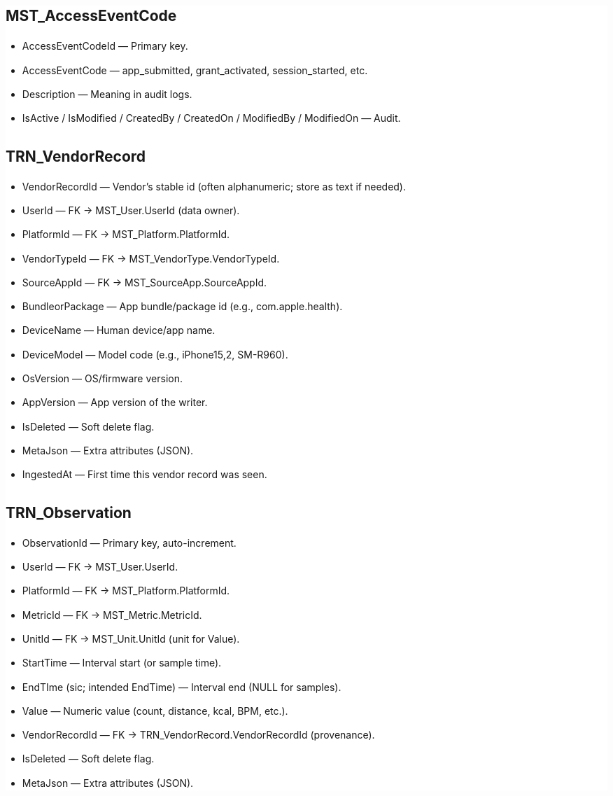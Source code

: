 ## MST_AccessEventCode

- AccessEventCodeId — Primary key.

- AccessEventCode — app_submitted, grant_activated, session_started, etc.

- Description — Meaning in audit logs.

- IsActive / IsModified / CreatedBy / CreatedOn / ModifiedBy / ModifiedOn — Audit.

## TRN_VendorRecord

- VendorRecordId — Vendor’s stable id (often alphanumeric; store as text if needed).

- UserId — FK → MST_User.UserId (data owner).

- PlatformId — FK → MST_Platform.PlatformId.

- VendorTypeId — FK → MST_VendorType.VendorTypeId.

- SourceAppId — FK → MST_SourceApp.SourceAppId.

- BundleorPackage — App bundle/package id (e.g., com.apple.health).

- DeviceName — Human device/app name.

- DeviceModel — Model code (e.g., iPhone15,2, SM-R960).

- OsVersion — OS/firmware version.

- AppVersion — App version of the writer.

- IsDeleted — Soft delete flag.

- MetaJson — Extra attributes (JSON).

- IngestedAt — First time this vendor record was seen.

## TRN_Observation

- ObservationId — Primary key, auto-increment.

- UserId — FK → MST_User.UserId.

- PlatformId — FK → MST_Platform.PlatformId.

- MetricId — FK → MST_Metric.MetricId.

- UnitId — FK → MST_Unit.UnitId (unit for Value).

- StartTime — Interval start (or sample time).

- EndTIme (sic; intended EndTime) — Interval end (NULL for samples).

- Value — Numeric value (count, distance, kcal, BPM, etc.).

- VendorRecordId — FK → TRN_VendorRecord.VendorRecordId (provenance).

- IsDeleted — Soft delete flag.

- MetaJson — Extra attributes (JSON).
